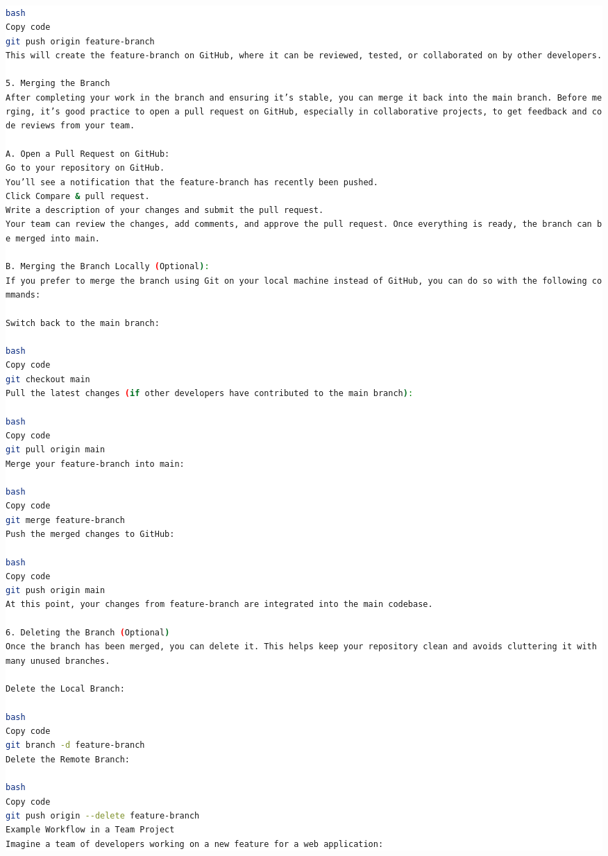    ```bash
bash
Copy code
git push origin feature-branch
This will create the feature-branch on GitHub, where it can be reviewed, tested, or collaborated on by other developers.

5. Merging the Branch
After completing your work in the branch and ensuring it’s stable, you can merge it back into the main branch. Before merging, it’s good practice to open a pull request on GitHub, especially in collaborative projects, to get feedback and code reviews from your team.

A. Open a Pull Request on GitHub:
Go to your repository on GitHub.
You’ll see a notification that the feature-branch has recently been pushed.
Click Compare & pull request.
Write a description of your changes and submit the pull request.
Your team can review the changes, add comments, and approve the pull request. Once everything is ready, the branch can be merged into main.

B. Merging the Branch Locally (Optional):
If you prefer to merge the branch using Git on your local machine instead of GitHub, you can do so with the following commands:

Switch back to the main branch:

bash
Copy code
git checkout main
Pull the latest changes (if other developers have contributed to the main branch):

bash
Copy code
git pull origin main
Merge your feature-branch into main:

bash
Copy code
git merge feature-branch
Push the merged changes to GitHub:

bash
Copy code
git push origin main
At this point, your changes from feature-branch are integrated into the main codebase.

6. Deleting the Branch (Optional)
Once the branch has been merged, you can delete it. This helps keep your repository clean and avoids cluttering it with many unused branches.

Delete the Local Branch:

bash
Copy code
git branch -d feature-branch
Delete the Remote Branch:

bash
Copy code
git push origin --delete feature-branch
Example Workflow in a Team Project
Imagine a team of developers working on a new feature for a web application:

   ```